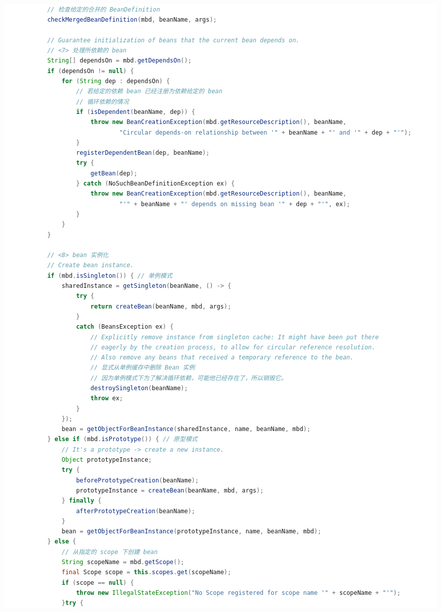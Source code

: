 ```java
            // 检查给定的合并的 BeanDefinition
            checkMergedBeanDefinition(mbd, beanName, args);

            // Guarantee initialization of beans that the current bean depends on.
            // <7> 处理所依赖的 bean
            String[] dependsOn = mbd.getDependsOn();
            if (dependsOn != null) {
                for (String dep : dependsOn) {
                    // 若给定的依赖 bean 已经注册为依赖给定的 bean
                    // 循环依赖的情况
                    if (isDependent(beanName, dep)) {
                        throw new BeanCreationException(mbd.getResourceDescription(), beanName,
                                "Circular depends-on relationship between '" + beanName + "' and '" + dep + "'");
                    }
                    registerDependentBean(dep, beanName);
                    try {
                        getBean(dep);
                    } catch (NoSuchBeanDefinitionException ex) {
                        throw new BeanCreationException(mbd.getResourceDescription(), beanName,
                                "'" + beanName + "' depends on missing bean '" + dep + "'", ex);
                    }
                }
            }

            // <8> bean 实例化
            // Create bean instance.
            if (mbd.isSingleton()) { // 单例模式
                sharedInstance = getSingleton(beanName, () -> {
                    try {
                        return createBean(beanName, mbd, args);
                    }
                    catch (BeansException ex) {
                        // Explicitly remove instance from singleton cache: It might have been put there
                        // eagerly by the creation process, to allow for circular reference resolution.
                        // Also remove any beans that received a temporary reference to the bean.
                        // 显式从单例缓存中删除 Bean 实例
                        // 因为单例模式下为了解决循环依赖，可能他已经存在了，所以销毁它。
                        destroySingleton(beanName);
                        throw ex;
                    }
                });
                bean = getObjectForBeanInstance(sharedInstance, name, beanName, mbd);
            } else if (mbd.isPrototype()) { // 原型模式
                // It's a prototype -> create a new instance.
                Object prototypeInstance;
                try {
                    beforePrototypeCreation(beanName);
                    prototypeInstance = createBean(beanName, mbd, args);
                } finally {
                    afterPrototypeCreation(beanName);
                }
                bean = getObjectForBeanInstance(prototypeInstance, name, beanName, mbd);
            } else {
                // 从指定的 scope 下创建 bean
                String scopeName = mbd.getScope();
                final Scope scope = this.scopes.get(scopeName);
                if (scope == null) {
                    throw new IllegalStateException("No Scope registered for scope name '" + scopeName + "'");
                }try {
```